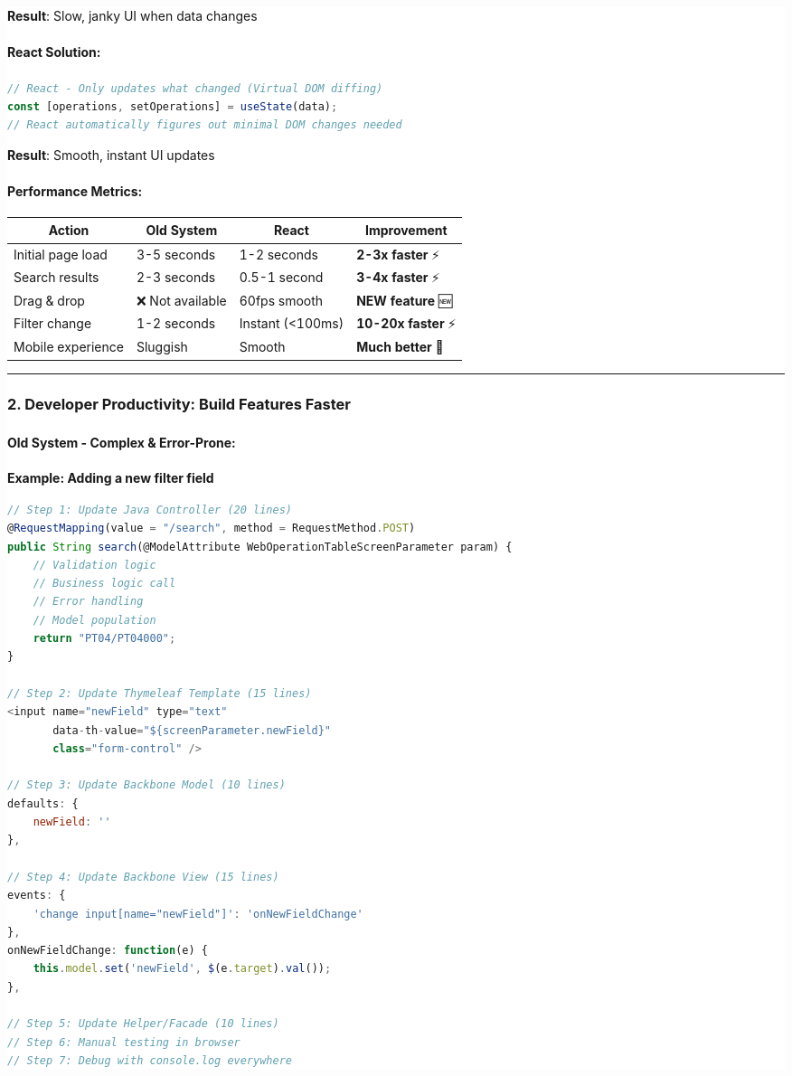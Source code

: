 **Result**: Slow, janky UI when data changes

#### **React Solution:**

```typescript
// React - Only updates what changed (Virtual DOM diffing)
const [operations, setOperations] = useState(data);
// React automatically figures out minimal DOM changes needed
```

**Result**: Smooth, instant UI updates

#### **Performance Metrics:**

| Action            | Old System       | React            | Improvement          |
| ----------------- | ---------------- | ---------------- | -------------------- |
| Initial page load | 3-5 seconds      | 1-2 seconds      | **2-3x faster** ⚡   |
| Search results    | 2-3 seconds      | 0.5-1 second     | **3-4x faster** ⚡   |
| Drag & drop       | ❌ Not available | 60fps smooth     | **NEW feature** 🆕   |
| Filter change     | 1-2 seconds      | Instant (<100ms) | **10-20x faster** ⚡ |
| Mobile experience | Sluggish         | Smooth           | **Much better** 📱   |

---

### **2. Developer Productivity: Build Features Faster**

#### **Old System - Complex & Error-Prone:**

**Example: Adding a new filter field**

```javascript
// Step 1: Update Java Controller (20 lines)
@RequestMapping(value = "/search", method = RequestMethod.POST)
public String search(@ModelAttribute WebOperationTableScreenParameter param) {
    // Validation logic
    // Business logic call
    // Error handling
    // Model population
    return "PT04/PT04000";
}

// Step 2: Update Thymeleaf Template (15 lines)
<input name="newField" type="text"
       data-th-value="${screenParameter.newField}"
       class="form-control" />

// Step 3: Update Backbone Model (10 lines)
defaults: {
    newField: ''
},

// Step 4: Update Backbone View (15 lines)
events: {
    'change input[name="newField"]': 'onNewFieldChange'
},
onNewFieldChange: function(e) {
    this.model.set('newField', $(e.target).val());
},

// Step 5: Update Helper/Facade (10 lines)
// Step 6: Manual testing in browser
// Step 7: Debug with console.log everywhere

```